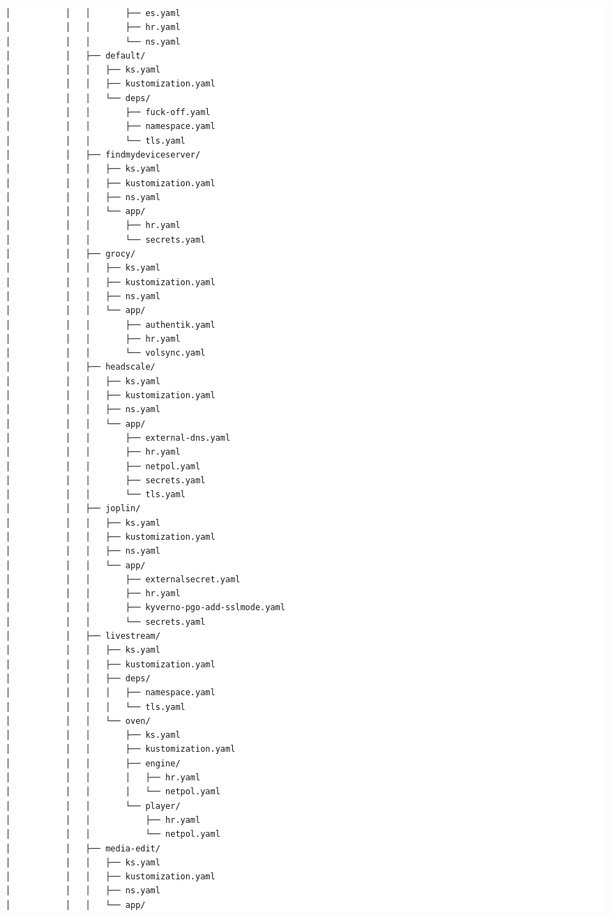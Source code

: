     │           │   │       ├── es.yaml
    │           │   │       ├── hr.yaml
    │           │   │       └── ns.yaml
    │           │   ├── default/
    │           │   │   ├── ks.yaml
    │           │   │   ├── kustomization.yaml
    │           │   │   └── deps/
    │           │   │       ├── fuck-off.yaml
    │           │   │       ├── namespace.yaml
    │           │   │       └── tls.yaml
    │           │   ├── findmydeviceserver/
    │           │   │   ├── ks.yaml
    │           │   │   ├── kustomization.yaml
    │           │   │   ├── ns.yaml
    │           │   │   └── app/
    │           │   │       ├── hr.yaml
    │           │   │       └── secrets.yaml
    │           │   ├── grocy/
    │           │   │   ├── ks.yaml
    │           │   │   ├── kustomization.yaml
    │           │   │   ├── ns.yaml
    │           │   │   └── app/
    │           │   │       ├── authentik.yaml
    │           │   │       ├── hr.yaml
    │           │   │       └── volsync.yaml
    │           │   ├── headscale/
    │           │   │   ├── ks.yaml
    │           │   │   ├── kustomization.yaml
    │           │   │   ├── ns.yaml
    │           │   │   └── app/
    │           │   │       ├── external-dns.yaml
    │           │   │       ├── hr.yaml
    │           │   │       ├── netpol.yaml
    │           │   │       ├── secrets.yaml
    │           │   │       └── tls.yaml
    │           │   ├── joplin/
    │           │   │   ├── ks.yaml
    │           │   │   ├── kustomization.yaml
    │           │   │   ├── ns.yaml
    │           │   │   └── app/
    │           │   │       ├── externalsecret.yaml
    │           │   │       ├── hr.yaml
    │           │   │       ├── kyverno-pgo-add-sslmode.yaml
    │           │   │       └── secrets.yaml
    │           │   ├── livestream/
    │           │   │   ├── ks.yaml
    │           │   │   ├── kustomization.yaml
    │           │   │   ├── deps/
    │           │   │   │   ├── namespace.yaml
    │           │   │   │   └── tls.yaml
    │           │   │   └── oven/
    │           │   │       ├── ks.yaml
    │           │   │       ├── kustomization.yaml
    │           │   │       ├── engine/
    │           │   │       │   ├── hr.yaml
    │           │   │       │   └── netpol.yaml
    │           │   │       └── player/
    │           │   │           ├── hr.yaml
    │           │   │           └── netpol.yaml
    │           │   ├── media-edit/
    │           │   │   ├── ks.yaml
    │           │   │   ├── kustomization.yaml
    │           │   │   ├── ns.yaml
    │           │   │   └── app/